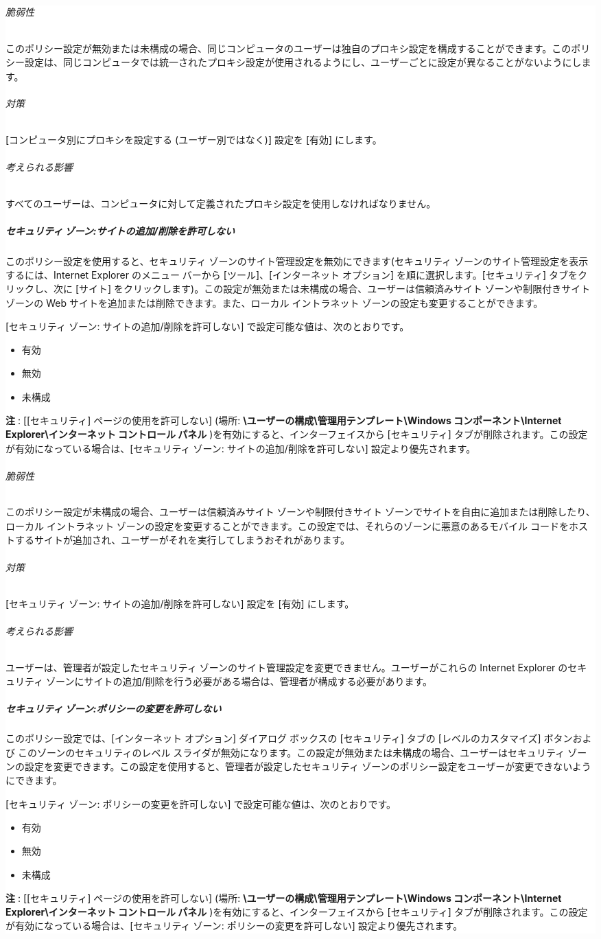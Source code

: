 ###### 脆弱性

このポリシー設定が無効または未構成の場合、同じコンピュータのユーザーは独自のプロキシ設定を構成することができます。このポリシー設定は、同じコンピュータでは統一されたプロキシ設定が使用されるようにし、ユーザーごとに設定が異なることがないようにします。

###### 対策

\[コンピュータ別にプロキシを設定する (ユーザー別ではなく)\] 設定を \[有効\] にします。

###### 考えられる影響

すべてのユーザーは、コンピュータに対して定義されたプロキシ設定を使用しなければなりません。

##### セキュリティ ゾーン:サイトの追加/削除を許可しない

このポリシー設定を使用すると、セキュリティ ゾーンのサイト管理設定を無効にできます(セキュリティ ゾーンのサイト管理設定を表示するには、Internet Explorer のメニュー バーから \[ツール\]、\[インターネット オプション\] を順に選択します。\[セキュリティ\] タブをクリックし、次に \[サイト\] をクリックします)。この設定が無効または未構成の場合、ユーザーは信頼済みサイト ゾーンや制限付きサイト ゾーンの Web サイトを追加または削除できます。また、ローカル イントラネット ゾーンの設定も変更することができます。

\[セキュリティ ゾーン: サイトの追加/削除を許可しない\] で設定可能な値は、次のとおりです。

-   有効

-   無効

-   未構成

**注** : \[\[セキュリティ\] ページの使用を許可しない\] (場所:
**\\ユーザーの構成\\管理用テンプレート\\Windows コンポーネント\\Internet Explorer\\インターネット コントロール パネル**
)を有効にすると、インターフェイスから \[セキュリティ\] タブが削除されます。この設定が有効になっている場合は、\[セキュリティ ゾーン: サイトの追加/削除を許可しない\] 設定より優先されます。

###### 脆弱性

このポリシー設定が未構成の場合、ユーザーは信頼済みサイト ゾーンや制限付きサイト ゾーンでサイトを自由に追加または削除したり、ローカル イントラネット ゾーンの設定を変更することができます。この設定では、それらのゾーンに悪意のあるモバイル コードをホストするサイトが追加され、ユーザーがそれを実行してしまうおそれがあります。

###### 対策

\[セキュリティ ゾーン: サイトの追加/削除を許可しない\] 設定を \[有効\] にします。

###### 考えられる影響

ユーザーは、管理者が設定したセキュリティ ゾーンのサイト管理設定を変更できません。ユーザーがこれらの Internet Explorer のセキュリティ ゾーンにサイトの追加/削除を行う必要がある場合は、管理者が構成する必要があります。

##### セキュリティ ゾーン:ポリシーの変更を許可しない

このポリシー設定では、\[インターネット オプション\] ダイアログ ボックスの \[セキュリティ\] タブの \[レベルのカスタマイズ\] ボタンおよび このゾーンのセキュリティのレベル スライダが無効になります。この設定が無効または未構成の場合、ユーザーはセキュリティ ゾーンの設定を変更できます。この設定を使用すると、管理者が設定したセキュリティ ゾーンのポリシー設定をユーザーが変更できないようにできます。

\[セキュリティ ゾーン: ポリシーの変更を許可しない\] で設定可能な値は、次のとおりです。

-   有効

-   無効

-   未構成

**注** : \[\[セキュリティ\] ページの使用を許可しない\] (場所:
**\\ユーザーの構成\\管理用テンプレート\\Windows コンポーネント\\Internet Explorer\\インターネット コントロール パネル**
)を有効にすると、インターフェイスから \[セキュリティ\] タブが削除されます。この設定が有効になっている場合は、\[セキュリティ ゾーン: ポリシーの変更を許可しない\] 設定より優先されます。
